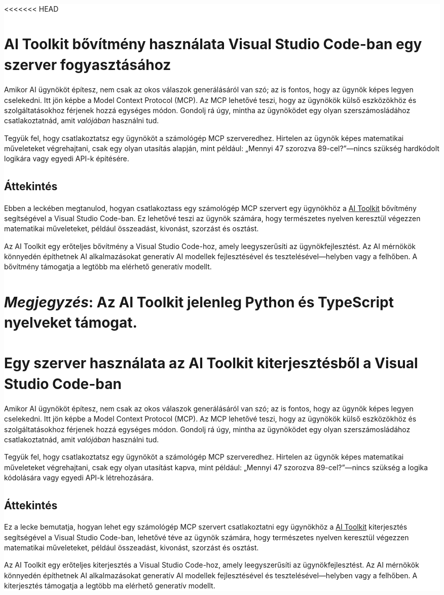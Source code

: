 
<<<<<<< HEAD
# AI Toolkit bővítmény használata Visual Studio Code-ban egy szerver fogyasztásához

Amikor AI ügynököt építesz, nem csak az okos válaszok generálásáról van szó; az is fontos, hogy az ügynök képes legyen cselekedni. Itt jön képbe a Model Context Protocol (MCP). Az MCP lehetővé teszi, hogy az ügynökök külső eszközökhöz és szolgáltatásokhoz férjenek hozzá egységes módon. Gondolj rá úgy, mintha az ügynöködet egy olyan szerszámosládához csatlakoztatnád, amit *valójában* használni tud.

Tegyük fel, hogy csatlakoztatsz egy ügynököt a számológép MCP szerveredhez. Hirtelen az ügynök képes matematikai műveleteket végrehajtani, csak egy olyan utasítás alapján, mint például: „Mennyi 47 szorozva 89-cel?”—nincs szükség hardkódolt logikára vagy egyedi API-k építésére.

## Áttekintés

Ebben a leckében megtanulod, hogyan csatlakoztass egy számológép MCP szervert egy ügynökhöz a [AI Toolkit](https://aka.ms/AIToolkit) bővítmény segítségével a Visual Studio Code-ban. Ez lehetővé teszi az ügynök számára, hogy természetes nyelven keresztül végezzen matematikai műveleteket, például összeadást, kivonást, szorzást és osztást.

Az AI Toolkit egy erőteljes bővítmény a Visual Studio Code-hoz, amely leegyszerűsíti az ügynökfejlesztést. Az AI mérnökök könnyedén építhetnek AI alkalmazásokat generatív AI modellek fejlesztésével és tesztelésével—helyben vagy a felhőben. A bővítmény támogatja a legtöbb ma elérhető generatív modellt.

*Megjegyzés*: Az AI Toolkit jelenleg Python és TypeScript nyelveket támogat.
=======
# Egy szerver használata az AI Toolkit kiterjesztésből a Visual Studio Code-ban

Amikor AI ügynököt építesz, nem csak az okos válaszok generálásáról van szó; az is fontos, hogy az ügynök képes legyen cselekedni. Itt jön képbe a Model Context Protocol (MCP). Az MCP lehetővé teszi, hogy az ügynökök külső eszközökhöz és szolgáltatásokhoz férjenek hozzá egységes módon. Gondolj rá úgy, mintha az ügynöködet egy olyan szerszámosládához csatlakoztatnád, amit *valójában* használni tud.

Tegyük fel, hogy csatlakoztatsz egy ügynököt a számológép MCP szerveredhez. Hirtelen az ügynök képes matematikai műveleteket végrehajtani, csak egy olyan utasítást kapva, mint például: „Mennyi 47 szorozva 89-cel?”—nincs szükség a logika kódolására vagy egyedi API-k létrehozására.

## Áttekintés

Ez a lecke bemutatja, hogyan lehet egy számológép MCP szervert csatlakoztatni egy ügynökhöz a [AI Toolkit](https://aka.ms/AIToolkit) kiterjesztés segítségével a Visual Studio Code-ban, lehetővé téve az ügynök számára, hogy természetes nyelven keresztül végezzen matematikai műveleteket, például összeadást, kivonást, szorzást és osztást.

Az AI Toolkit egy erőteljes kiterjesztés a Visual Studio Code-hoz, amely leegyszerűsíti az ügynökfejlesztést. Az AI mérnökök könnyedén építhetnek AI alkalmazásokat generatív AI modellek fejlesztésével és tesztelésével—helyben vagy a felhőben. A kiterjesztés támogatja a legtöbb ma elérhető generatív modellt.

